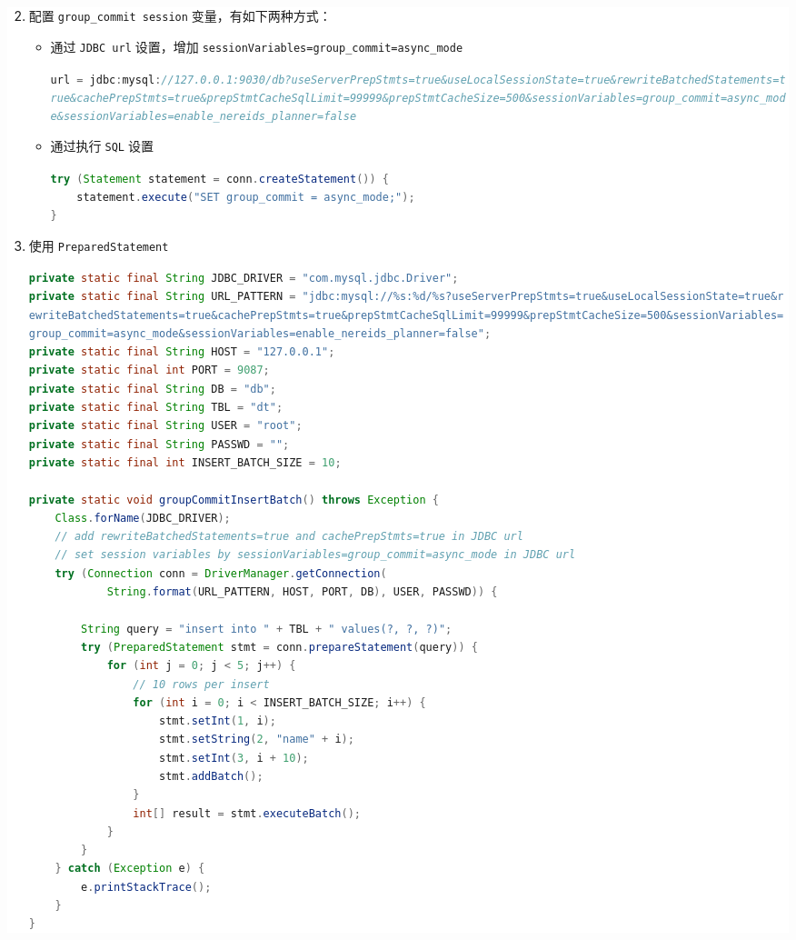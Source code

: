 2. 配置 `group_commit session` 变量，有如下两种方式：

    * 通过 `JDBC url` 设置，增加 `sessionVariables=group_commit=async_mode`

        ```java
        url = jdbc:mysql://127.0.0.1:9030/db?useServerPrepStmts=true&useLocalSessionState=true&rewriteBatchedStatements=true&cachePrepStmts=true&prepStmtCacheSqlLimit=99999&prepStmtCacheSize=500&sessionVariables=group_commit=async_mode&sessionVariables=enable_nereids_planner=false
        ```

    * 通过执行 `SQL` 设置

        ```java
        try (Statement statement = conn.createStatement()) {
            statement.execute("SET group_commit = async_mode;");
        }
        ```

3. 使用 `PreparedStatement`

    ```java
    private static final String JDBC_DRIVER = "com.mysql.jdbc.Driver";
    private static final String URL_PATTERN = "jdbc:mysql://%s:%d/%s?useServerPrepStmts=true&useLocalSessionState=true&rewriteBatchedStatements=true&cachePrepStmts=true&prepStmtCacheSqlLimit=99999&prepStmtCacheSize=500&sessionVariables=group_commit=async_mode&sessionVariables=enable_nereids_planner=false";
    private static final String HOST = "127.0.0.1";
    private static final int PORT = 9087;
    private static final String DB = "db";
    private static final String TBL = "dt";
    private static final String USER = "root";
    private static final String PASSWD = "";
    private static final int INSERT_BATCH_SIZE = 10;

    private static void groupCommitInsertBatch() throws Exception {
        Class.forName(JDBC_DRIVER);
        // add rewriteBatchedStatements=true and cachePrepStmts=true in JDBC url
        // set session variables by sessionVariables=group_commit=async_mode in JDBC url
        try (Connection conn = DriverManager.getConnection(
                String.format(URL_PATTERN, HOST, PORT, DB), USER, PASSWD)) {

            String query = "insert into " + TBL + " values(?, ?, ?)";
            try (PreparedStatement stmt = conn.prepareStatement(query)) {
                for (int j = 0; j < 5; j++) {
                    // 10 rows per insert
                    for (int i = 0; i < INSERT_BATCH_SIZE; i++) {
                        stmt.setInt(1, i);
                        stmt.setString(2, "name" + i);
                        stmt.setInt(3, i + 10);
                        stmt.addBatch();
                    }
                    int[] result = stmt.executeBatch();
                }
            }
        } catch (Exception e) {
            e.printStackTrace();
        }
    }
    ```
